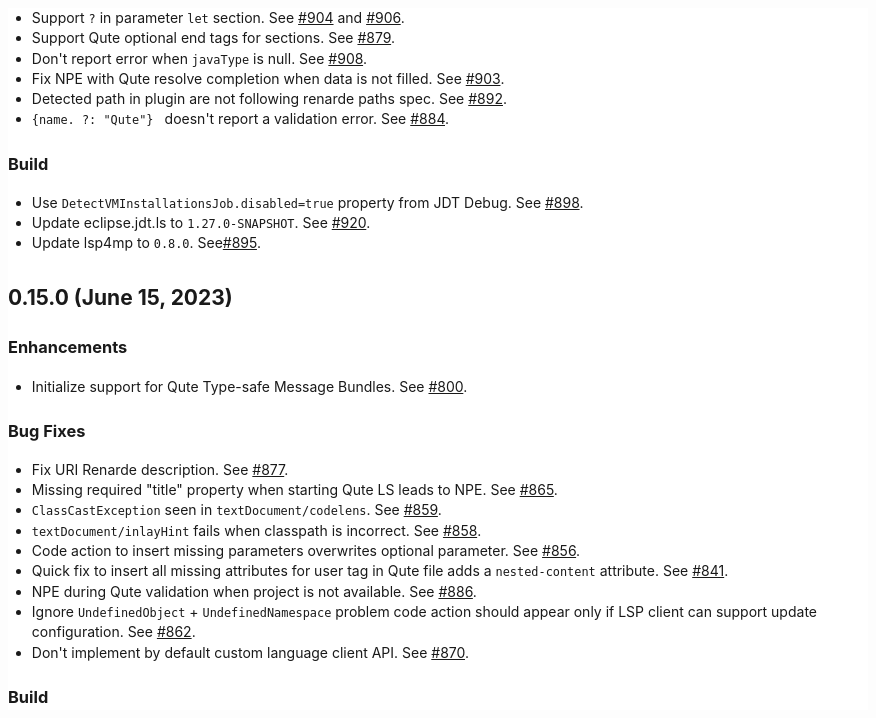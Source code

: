  * Support `?` in parameter `let` section. See [#904](https://github.com/redhat-developer/quarkus-ls/issues/904) and [#906](https://github.com/redhat-developer/quarkus-ls/issues/906).
 * Support Qute optional end tags for sections. See [#879](https://github.com/redhat-developer/quarkus-ls/issues/879).
 * Don't report error when `javaType` is null. See [#908](https://github.com/redhat-developer/quarkus-ls/issues/908).
 * Fix NPE with Qute resolve completion when data is not filled. See [#903](https://github.com/redhat-developer/quarkus-ls/pull/903).
 * Detected path in plugin are not following renarde paths spec. See [#892](https://github.com/redhat-developer/quarkus-ls/issues/892).
 * `{name. ?: "Qute"} ` doesn't report a validation error. See [#884](https://github.com/redhat-developer/quarkus-ls/issues/884).

### Build

 * Use `DetectVMInstallationsJob.disabled=true` property from JDT Debug. See [#898](https://github.com/redhat-developer/quarkus-ls/pull/898).
 * Update eclipse.jdt.ls to `1.27.0-SNAPSHOT`. See [#920](https://github.com/redhat-developer/quarkus-ls/pull/920).
 * Update lsp4mp to `0.8.0`. See[#895](https://github.com/redhat-developer/quarkus-ls/pull/895).

## 0.15.0 (June 15, 2023)

### Enhancements

 * Initialize support for Qute Type-safe Message Bundles. See [#800](https://github.com/redhat-developer/quarkus-ls/issues/800).

### Bug Fixes

 * Fix URI Renarde description. See [#877](https://github.com/redhat-developer/quarkus-ls/pull/877).
 * Missing required "title" property when starting Qute LS leads to NPE. See [#865](https://github.com/redhat-developer/quarkus-ls/issues/865).
 * `ClassCastException` seen in `textDocument/codelens`. See [#859](https://github.com/redhat-developer/quarkus-ls/issues/859).
 * `textDocument/inlayHint` fails when classpath is incorrect. See [#858](https://github.com/redhat-developer/quarkus-ls/issues/858).
 * Code action to insert missing parameters overwrites optional parameter. See [#856](https://github.com/redhat-developer/quarkus-ls/issues/856).
 * Quick fix to insert all missing attributes for user tag in Qute file adds a `nested-content` attribute. See [#841](https://github.com/redhat-developer/quarkus-ls/issues/841).
 * NPE during Qute validation when project is not available. See [#886](https://github.com/redhat-developer/quarkus-ls/issues/886).
 * Ignore `UndefinedObject` + `UndefinedNamespace` problem code action should appear only if LSP client can support update configuration. See [#862](https://github.com/redhat-developer/quarkus-ls/pull/862).
 * Don't implement by default custom language client API. See [#870](https://github.com/redhat-developer/quarkus-ls/issues/870).

### Build
